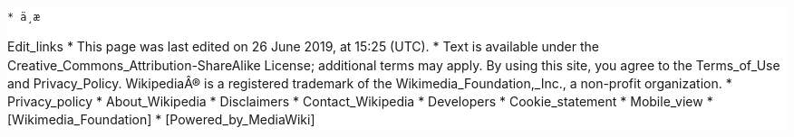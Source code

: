     * ä¸­æ
Edit_links
    * This page was last edited on 26 June 2019, at 15:25 (UTC).
    * Text is available under the Creative_Commons_Attribution-ShareAlike
      License; additional terms may apply. By using this site, you agree to the
      Terms_of_Use and Privacy_Policy. WikipediaÂ® is a registered trademark of
      the Wikimedia_Foundation,_Inc., a non-profit organization.
    * Privacy_policy
    * About_Wikipedia
    * Disclaimers
    * Contact_Wikipedia
    * Developers
    * Cookie_statement
    * Mobile_view
    * [Wikimedia_Foundation]
    * [Powered_by_MediaWiki]
